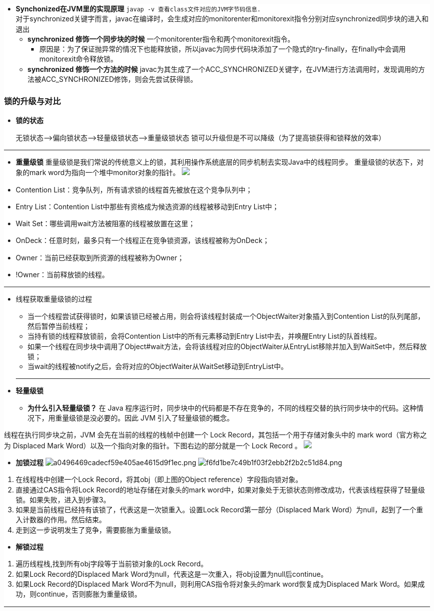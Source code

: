 * **Synchonized在JVM里的实现原理**
`javap -v 查看class文件对应的JVM字节码信息.`  
对于synchronized关键字而言，javac在编译时，会生成对应的monitorenter和monitorexit指令分别对应synchronized同步块的进入和退出
    * **synchronized 修饰一个同步块的时候**
一个monitorenter指令和两个monitorexit指令。
        * 原因是：为了保证抛异常的情况下也能释放锁，所以javac为同步代码块添加了一个隐式的try-finally，在finally中会调用monitorexit命令释放锁。
     * **synchronized 修饰一个方法的时候**
javac为其生成了一个ACC_SYNCHRONIZED关键字，在JVM进行方法调用时，发现调用的方法被ACC_SYNCHRONIZED修饰，则会先尝试获得锁。

### 锁的升级与对比
* **锁的状态**

    无锁状态-->偏向锁状态-->轻量级锁状态-->重量级锁状态
    锁可以升级但是不可以降级（为了提高锁获得和锁释放的效率）
***
*  **重量级锁**
重量级锁是我们常说的传统意义上的锁，其利用操作系统底层的同步机制去实现Java中的线程同步。
重量级锁的状态下，对象的mark word为指向一个堆中monitor对象的指针。
![](https://github.com/Wayne-98/image/blob/master/Java%20Concurrent/Monitor.png?raw=true)

* Contention List：竞争队列，所有请求锁的线程首先被放在这个竞争队列中；
* Entry List：Contention List中那些有资格成为候选资源的线程被移动到Entry List中；
* Wait Set：哪些调用wait方法被阻塞的线程被放置在这里；
* OnDeck：任意时刻，最多只有一个线程正在竞争锁资源，该线程被称为OnDeck；
* Owner：当前已经获取到所资源的线程被称为Owner；
* !Owner：当前释放锁的线程。
***
* 线程获取重量级锁的过程
    * 当一个线程尝试获得锁时，如果该锁已经被占用，则会将该线程封装成一个ObjectWaiter对象插入到Contention List的队列尾部，然后暂停当前线程；
    * 当持有锁的线程释放锁前，会将Contention List中的所有元素移动到Entry List中去，并唤醒Entry List的队首线程。
    * 如果一个线程在同步块中调用了Object#wait方法，会将该线程对应的ObjectWaiter从EntryList移除并加入到WaitSet中，然后释放锁；
    * 当wait的线程被notify之后，会将对应的ObjectWaiter从WaitSet移动到EntryList中。
    
    ***
* **轻量级锁**
    * **为什么引入轻量级锁？**
        在 Java 程序运行时，同步块中的代码都是不存在竞争的，不同的线程交替的执行同步块中的代码。这种情况下，用重量级锁是没必要的。因此 JVM 引入了轻量级锁的概念。

线程在执行同步块之前，JVM 会先在当前的线程的栈帧中创建一个 Lock Record，其包括一个用于存储对象头中的  mark word（官方称之为 Displaced Mark Word）以及一个指向对象的指针。下图右边的部分就是一个 Lock Record 。
![](https://github.com/Wayne-98/image/blob/master/Java%20Concurrent/LockRecord.png?raw=true)

* **加锁过程**
![a0496469cadecf59e405ae4615d9f1ec.png](en-resource://database/1160:1)
![f6fd1be7c49b1f03f2ebb2f2b2c51d84.png](en-resource://database/1162:1)

1. 在线程栈中创建一个Lock Record，将其obj（即上图的Object reference）字段指向锁对象。
2. 直接通过CAS指令将Lock Record的地址存储在对象头的mark word中，如果对象处于无锁状态则修改成功，代表该线程获得了轻量级锁。如果失败，进入到步骤3。
3. 如果是当前线程已经持有该锁了，代表这是一次锁重入。设置Lock Record第一部分（Displaced Mark Word）为null，起到了一个重入计数器的作用。然后结束。
4. 走到这一步说明发生了竞争，需要膨胀为重量级锁。
*  **解锁过程** 
1. 遍历线程栈,找到所有obj字段等于当前锁对象的Lock Record。
2. 如果Lock Record的Displaced Mark Word为null，代表这是一次重入，将obj设置为null后continue。
3. 如果Lock Record的Displaced Mark Word不为null，则利用CAS指令将对象头的mark word恢复成为Displaced Mark Word。如果成功，则continue，否则膨胀为重量级锁。
***
